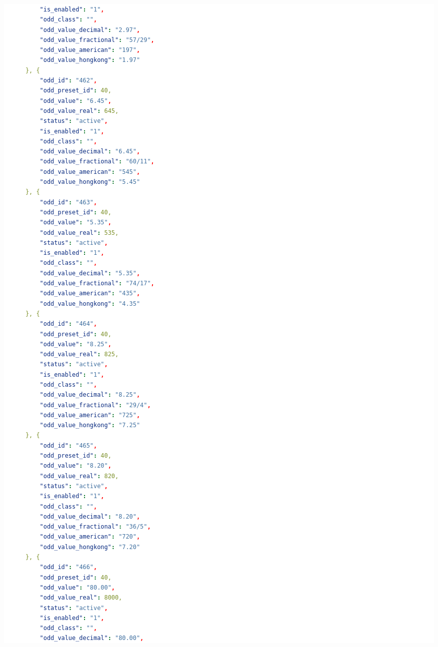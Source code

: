 ```yaml
          "is_enabled": "1",
          "odd_class": "",
          "odd_value_decimal": "2.97",
          "odd_value_fractional": "57/29",
          "odd_value_american": "197",
          "odd_value_hongkong": "1.97"
      }, {
          "odd_id": "462",
          "odd_preset_id": 40,
          "odd_value": "6.45",
          "odd_value_real": 645,
          "status": "active",
          "is_enabled": "1",
          "odd_class": "",
          "odd_value_decimal": "6.45",
          "odd_value_fractional": "60/11",
          "odd_value_american": "545",
          "odd_value_hongkong": "5.45"
      }, {
          "odd_id": "463",
          "odd_preset_id": 40,
          "odd_value": "5.35",
          "odd_value_real": 535,
          "status": "active",
          "is_enabled": "1",
          "odd_class": "",
          "odd_value_decimal": "5.35",
          "odd_value_fractional": "74/17",
          "odd_value_american": "435",
          "odd_value_hongkong": "4.35"
      }, {
          "odd_id": "464",
          "odd_preset_id": 40,
          "odd_value": "8.25",
          "odd_value_real": 825,
          "status": "active",
          "is_enabled": "1",
          "odd_class": "",
          "odd_value_decimal": "8.25",
          "odd_value_fractional": "29/4",
          "odd_value_american": "725",
          "odd_value_hongkong": "7.25"
      }, {
          "odd_id": "465",
          "odd_preset_id": 40,
          "odd_value": "8.20",
          "odd_value_real": 820,
          "status": "active",
          "is_enabled": "1",
          "odd_class": "",
          "odd_value_decimal": "8.20",
          "odd_value_fractional": "36/5",
          "odd_value_american": "720",
          "odd_value_hongkong": "7.20"
      }, {
          "odd_id": "466",
          "odd_preset_id": 40,
          "odd_value": "80.00",
          "odd_value_real": 8000,
          "status": "active",
          "is_enabled": "1",
          "odd_class": "",
          "odd_value_decimal": "80.00",
```